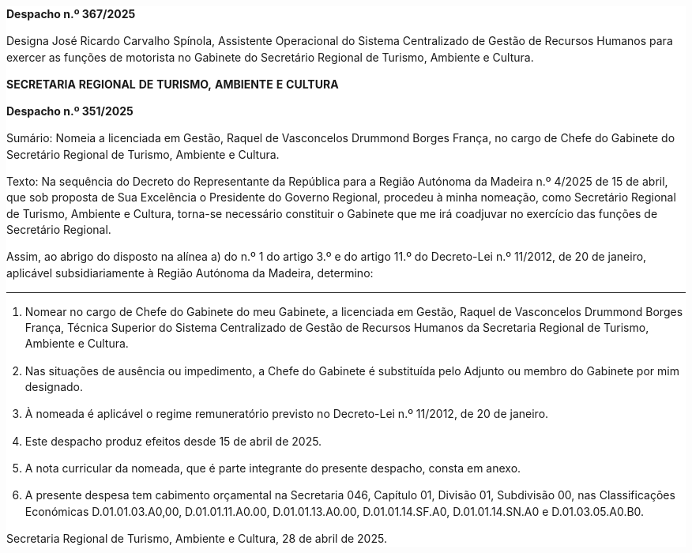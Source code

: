 **Despacho n.º 367/2025**

Designa José Ricardo Carvalho Spínola, Assistente Operacional do Sistema
Centralizado de Gestão de Recursos Humanos para exercer as funções de motorista
no Gabinete do Secretário Regional de Turismo, Ambiente e Cultura.


**SECRETARIA** **REGIONAL** **DE** **TURISMO,** **AMBIENTE** **E** **CULTURA**


**Despacho n.º 351/2025**


Sumário:
Nomeia a licenciada em Gestão, Raquel de Vasconcelos Drummond Borges França, no cargo de Chefe do Gabinete do Secretário
Regional de Turismo, Ambiente e Cultura.

Texto:
Na sequência do Decreto do Representante da República para a Região Autónoma da Madeira n.º 4/2025 de 15 de abril,
que sob proposta de Sua Excelência o Presidente do Governo Regional, procedeu à minha nomeação, como Secretário
Regional de Turismo, Ambiente e Cultura, torna-se necessário constituir o Gabinete que me irá coadjuvar no exercício das
funções de Secretário Regional.

Assim, ao abrigo do disposto na alínea a) do n.º 1 do artigo 3.º e do artigo 11.º do Decreto-Lei n.º 11/2012, de 20 de
janeiro, aplicável subsidiariamente à Região Autónoma da Madeira, determino:




---

1. Nomear no cargo de Chefe do Gabinete do meu Gabinete, a licenciada em Gestão, Raquel de Vasconcelos
Drummond Borges França, Técnica Superior do Sistema Centralizado de Gestão de Recursos Humanos da Secretaria
Regional de Turismo, Ambiente e Cultura.

2. Nas situações de ausência ou impedimento, a Chefe do Gabinete é substituída pelo Adjunto ou membro do Gabinete
por mim designado.

3. À nomeada é aplicável o regime remuneratório previsto no Decreto-Lei n.º 11/2012, de 20 de janeiro.

4. Este despacho produz efeitos desde 15 de abril de 2025.

5. A nota curricular da nomeada, que é parte integrante do presente despacho, consta em anexo.

6. A presente despesa tem cabimento orçamental na Secretaria 046, Capítulo 01, Divisão 01, Subdivisão 00, nas
Classificações Económicas D.01.01.03.A0,00, D.01.01.11.A0.00, D.01.01.13.A0.00, D.01.01.14.SF.A0,
D.01.01.14.SN.A0 e D.01.03.05.A0.B0.

Secretaria Regional de Turismo, Ambiente e Cultura, 28 de abril de 2025.
